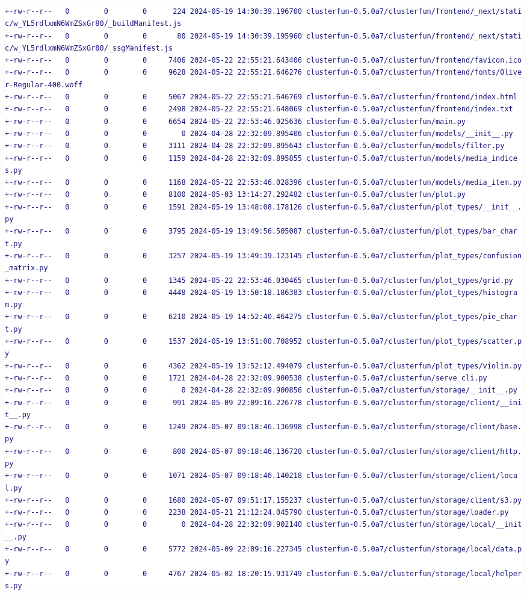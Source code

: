 ```diff
+-rw-r--r--   0        0        0      224 2024-05-19 14:30:39.196700 clusterfun-0.5.0a7/clusterfun/frontend/_next/static/w_YL5rdlxmN6WmZSxGr80/_buildManifest.js
+-rw-r--r--   0        0        0       80 2024-05-19 14:30:39.195960 clusterfun-0.5.0a7/clusterfun/frontend/_next/static/w_YL5rdlxmN6WmZSxGr80/_ssgManifest.js
+-rw-r--r--   0        0        0     7406 2024-05-22 22:55:21.643406 clusterfun-0.5.0a7/clusterfun/frontend/favicon.ico
+-rw-r--r--   0        0        0     9628 2024-05-22 22:55:21.646276 clusterfun-0.5.0a7/clusterfun/frontend/fonts/Oliver-Regular-400.woff
+-rw-r--r--   0        0        0     5067 2024-05-22 22:55:21.646769 clusterfun-0.5.0a7/clusterfun/frontend/index.html
+-rw-r--r--   0        0        0     2498 2024-05-22 22:55:21.648069 clusterfun-0.5.0a7/clusterfun/frontend/index.txt
+-rw-r--r--   0        0        0     6654 2024-05-22 22:53:46.025636 clusterfun-0.5.0a7/clusterfun/main.py
+-rw-r--r--   0        0        0        0 2024-04-28 22:32:09.895406 clusterfun-0.5.0a7/clusterfun/models/__init__.py
+-rw-r--r--   0        0        0     3111 2024-04-28 22:32:09.895643 clusterfun-0.5.0a7/clusterfun/models/filter.py
+-rw-r--r--   0        0        0     1159 2024-04-28 22:32:09.895855 clusterfun-0.5.0a7/clusterfun/models/media_indices.py
+-rw-r--r--   0        0        0     1168 2024-05-22 22:53:46.028396 clusterfun-0.5.0a7/clusterfun/models/media_item.py
+-rw-r--r--   0        0        0     8100 2024-05-03 13:14:27.292482 clusterfun-0.5.0a7/clusterfun/plot.py
+-rw-r--r--   0        0        0     1591 2024-05-19 13:48:08.178126 clusterfun-0.5.0a7/clusterfun/plot_types/__init__.py
+-rw-r--r--   0        0        0     3795 2024-05-19 13:49:56.505087 clusterfun-0.5.0a7/clusterfun/plot_types/bar_chart.py
+-rw-r--r--   0        0        0     3257 2024-05-19 13:49:39.123145 clusterfun-0.5.0a7/clusterfun/plot_types/confusion_matrix.py
+-rw-r--r--   0        0        0     1345 2024-05-22 22:53:46.030465 clusterfun-0.5.0a7/clusterfun/plot_types/grid.py
+-rw-r--r--   0        0        0     4448 2024-05-19 13:50:18.186383 clusterfun-0.5.0a7/clusterfun/plot_types/histogram.py
+-rw-r--r--   0        0        0     6210 2024-05-19 14:52:40.464275 clusterfun-0.5.0a7/clusterfun/plot_types/pie_chart.py
+-rw-r--r--   0        0        0     1537 2024-05-19 13:51:00.708952 clusterfun-0.5.0a7/clusterfun/plot_types/scatter.py
+-rw-r--r--   0        0        0     4362 2024-05-19 13:52:12.494079 clusterfun-0.5.0a7/clusterfun/plot_types/violin.py
+-rw-r--r--   0        0        0     1721 2024-04-28 22:32:09.900538 clusterfun-0.5.0a7/clusterfun/serve_cli.py
+-rw-r--r--   0        0        0        0 2024-04-28 22:32:09.900856 clusterfun-0.5.0a7/clusterfun/storage/__init__.py
+-rw-r--r--   0        0        0      991 2024-05-09 22:09:16.226778 clusterfun-0.5.0a7/clusterfun/storage/client/__init__.py
+-rw-r--r--   0        0        0     1249 2024-05-07 09:18:46.136998 clusterfun-0.5.0a7/clusterfun/storage/client/base.py
+-rw-r--r--   0        0        0      800 2024-05-07 09:18:46.136720 clusterfun-0.5.0a7/clusterfun/storage/client/http.py
+-rw-r--r--   0        0        0     1071 2024-05-07 09:18:46.140218 clusterfun-0.5.0a7/clusterfun/storage/client/local.py
+-rw-r--r--   0        0        0     1680 2024-05-07 09:51:17.155237 clusterfun-0.5.0a7/clusterfun/storage/client/s3.py
+-rw-r--r--   0        0        0     2238 2024-05-21 21:12:24.045790 clusterfun-0.5.0a7/clusterfun/storage/loader.py
+-rw-r--r--   0        0        0        0 2024-04-28 22:32:09.902140 clusterfun-0.5.0a7/clusterfun/storage/local/__init__.py
+-rw-r--r--   0        0        0     5772 2024-05-09 22:09:16.227345 clusterfun-0.5.0a7/clusterfun/storage/local/data.py
+-rw-r--r--   0        0        0     4767 2024-05-02 18:20:15.931749 clusterfun-0.5.0a7/clusterfun/storage/local/helpers.py
```
